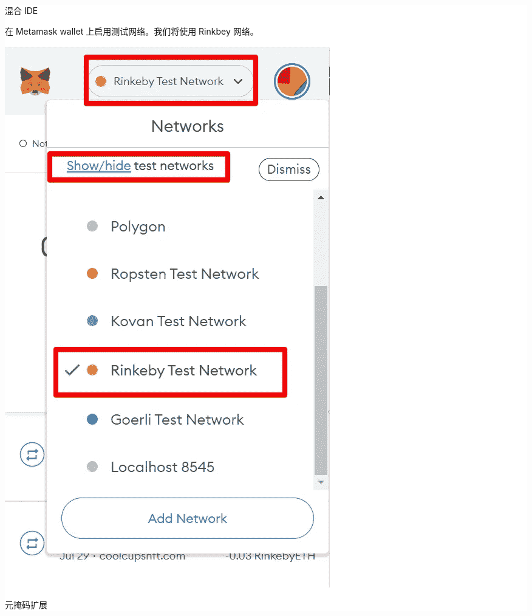 混合 IDE

在 Metamask wallet 上启用测试网络。我们将使用 Rinkbey 网络。

![](img/d054749b8dd8faceca817959f99553d0.png)

元掩码扩展
